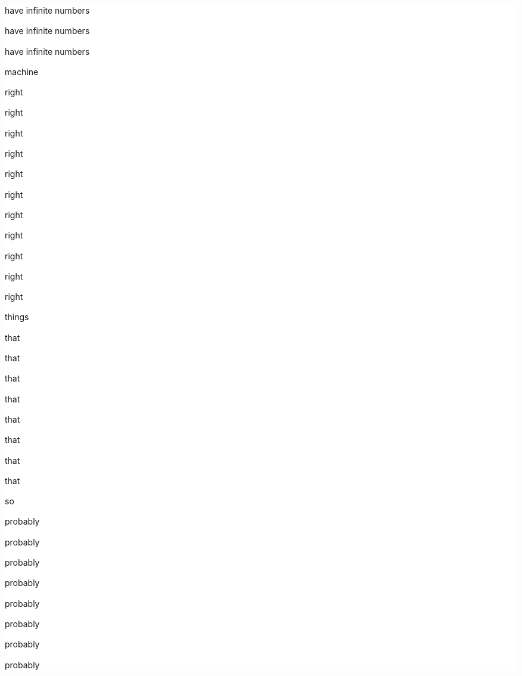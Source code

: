 have infinite numbers

have infinite numbers

have infinite numbers

 machine

right

right

right

right

right

right

right

right

right

right

right

 things

that

that

that

that

that

that

that

that

 so

probably

probably

probably

probably

probably

probably

probably

probably
